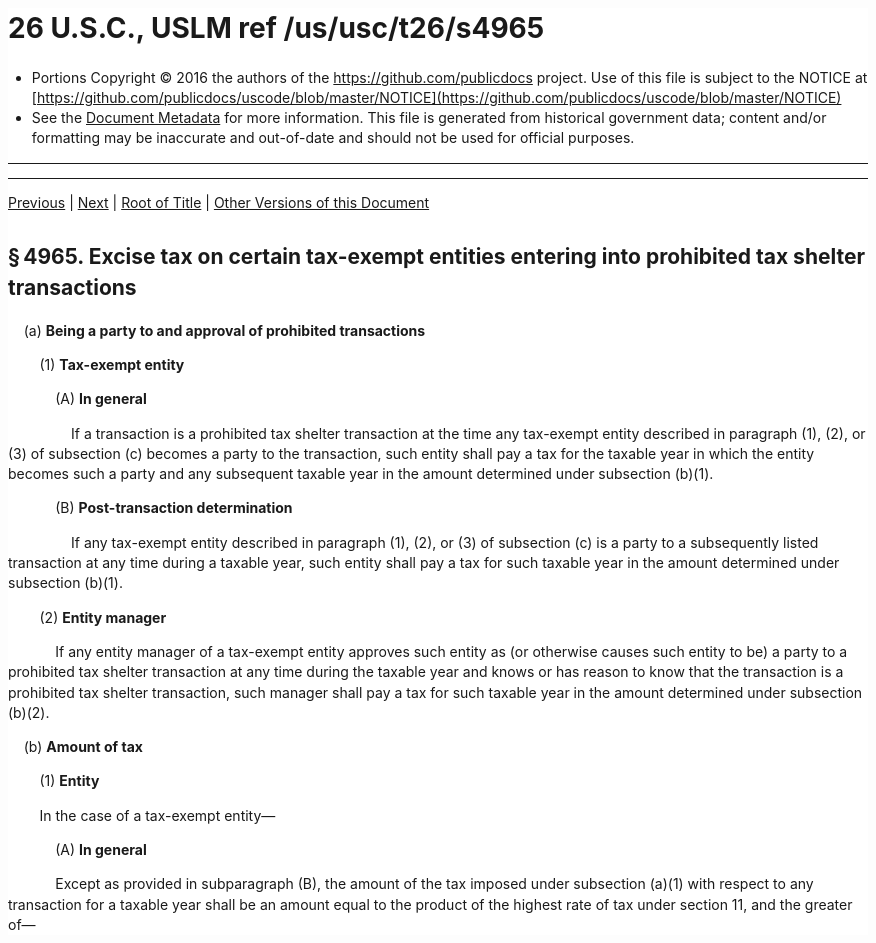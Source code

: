 ---
---

# 26 U.S.C., USLM ref /us/usc/t26/s4965

* Portions Copyright © 2016 the authors of the https://github.com/publicdocs project.
  Use of this file is subject to the NOTICE at [https://github.com/publicdocs/uscode/blob/master/NOTICE](https://github.com/publicdocs/uscode/blob/master/NOTICE)
* See the [Document Metadata](././../../../../../..//README.md) for more information.
  This file is generated from historical government data; content and/or formatting may be inaccurate and out-of-date and should not be used for official purposes.

----------
----------

[Previous](./../../../../../..//us/usc/t26/stD/ch42/schF/m__us_usc_t26_stD_ch42_schF.md) | [Next](./../../../../../..//us/usc/t26/stD/ch42/schG/m__us_usc_t26_stD_ch42_schG.md) | [Root of Title](./../../../../../../) | [Other Versions of this Document](https://publicdocs.github.io/go/links?ns=uslm&ref=%2Fus%2Fusc%2Ft26%2Fs4965)

## § 4965. Excise tax on certain tax-exempt entities entering into prohibited tax shelter transactions

    (a) __Being a party to and approval of prohibited transactions__ 

        (1) __Tax-exempt entity__ 

            (A) __In general__ 

                If a transaction is a prohibited tax shelter transaction at the time any tax-exempt entity described in paragraph (1), (2), or (3) of subsection (c) becomes a party to the transaction, such entity shall pay a tax for the taxable year in which the entity becomes such a party and any subsequent taxable year in the amount determined under subsection (b)(1).

            (B) __Post-transaction determination__ 

                If any tax-exempt entity described in paragraph (1), (2), or (3) of subsection (c) is a party to a subsequently listed transaction at any time during a taxable year, such entity shall pay a tax for such taxable year in the amount determined under subsection (b)(1).

        (2) __Entity manager__ 

            If any entity manager of a tax-exempt entity approves such entity as (or otherwise causes such entity to be) a party to a prohibited tax shelter transaction at any time during the taxable year and knows or has reason to know that the transaction is a prohibited tax shelter transaction, such manager shall pay a tax for such taxable year in the amount determined under subsection (b)(2).

    (b) __Amount of tax__ 

        (1) __Entity__ 

        In the case of a tax-exempt entity—

            (A) __In general__ 

            Except as provided in subparagraph (B), the amount of the tax imposed under subsection (a)(1) with respect to any transaction for a taxable year shall be an amount equal to the product of the highest rate of tax under section 11, and the greater of—
